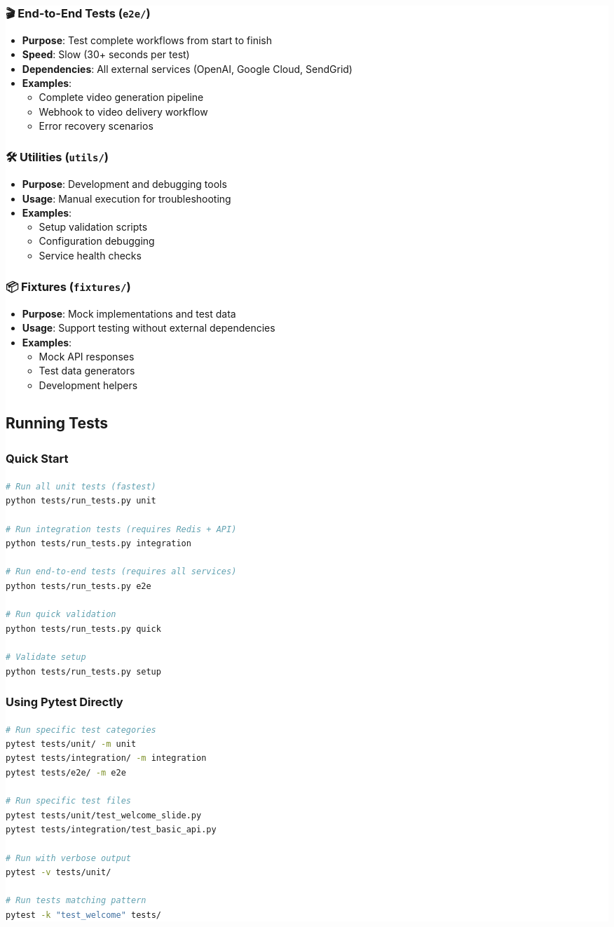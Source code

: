### 🎬 End-to-End Tests (`e2e/`)
- **Purpose**: Test complete workflows from start to finish
- **Speed**: Slow (30+ seconds per test)
- **Dependencies**: All external services (OpenAI, Google Cloud, SendGrid)
- **Examples**:
  - Complete video generation pipeline
  - Webhook to video delivery workflow
  - Error recovery scenarios

### 🛠️ Utilities (`utils/`)
- **Purpose**: Development and debugging tools
- **Usage**: Manual execution for troubleshooting
- **Examples**:
  - Setup validation scripts
  - Configuration debugging
  - Service health checks

### 📦 Fixtures (`fixtures/`)
- **Purpose**: Mock implementations and test data
- **Usage**: Support testing without external dependencies
- **Examples**:
  - Mock API responses
  - Test data generators
  - Development helpers

## Running Tests

### Quick Start
```bash
# Run all unit tests (fastest)
python tests/run_tests.py unit

# Run integration tests (requires Redis + API)
python tests/run_tests.py integration

# Run end-to-end tests (requires all services)
python tests/run_tests.py e2e

# Run quick validation
python tests/run_tests.py quick

# Validate setup
python tests/run_tests.py setup
```

### Using Pytest Directly
```bash
# Run specific test categories
pytest tests/unit/ -m unit
pytest tests/integration/ -m integration
pytest tests/e2e/ -m e2e

# Run specific test files
pytest tests/unit/test_welcome_slide.py
pytest tests/integration/test_basic_api.py

# Run with verbose output
pytest -v tests/unit/

# Run tests matching pattern
pytest -k "test_welcome" tests/
```